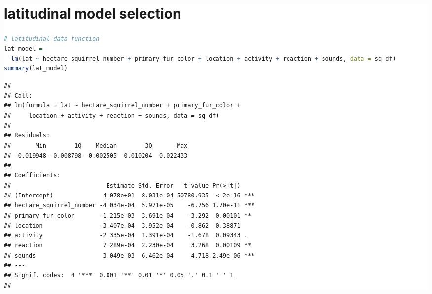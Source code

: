 # latitudinal model selection

``` r
# latitudinal data function
lat_model =
  lm(lat ~ hectare_squirrel_number + primary_fur_color + location + activity + reaction + sounds, data = sq_df)
summary(lat_model)
```

    ## 
    ## Call:
    ## lm(formula = lat ~ hectare_squirrel_number + primary_fur_color + 
    ##     location + activity + reaction + sounds, data = sq_df)
    ## 
    ## Residuals:
    ##       Min        1Q    Median        3Q       Max 
    ## -0.019948 -0.008798 -0.002505  0.010204  0.022433 
    ## 
    ## Coefficients:
    ##                           Estimate Std. Error   t value Pr(>|t|)    
    ## (Intercept)              4.078e+01  8.031e-04 50780.935  < 2e-16 ***
    ## hectare_squirrel_number -4.034e-04  5.971e-05    -6.756 1.70e-11 ***
    ## primary_fur_color       -1.215e-03  3.691e-04    -3.292  0.00101 ** 
    ## location                -3.407e-04  3.952e-04    -0.862  0.38871    
    ## activity                -2.335e-04  1.391e-04    -1.678  0.09343 .  
    ## reaction                 7.289e-04  2.230e-04     3.268  0.00109 ** 
    ## sounds                   3.049e-03  6.462e-04     4.718 2.49e-06 ***
    ## ---
    ## Signif. codes:  0 '***' 0.001 '**' 0.01 '*' 0.05 '.' 0.1 ' ' 1
    ## 